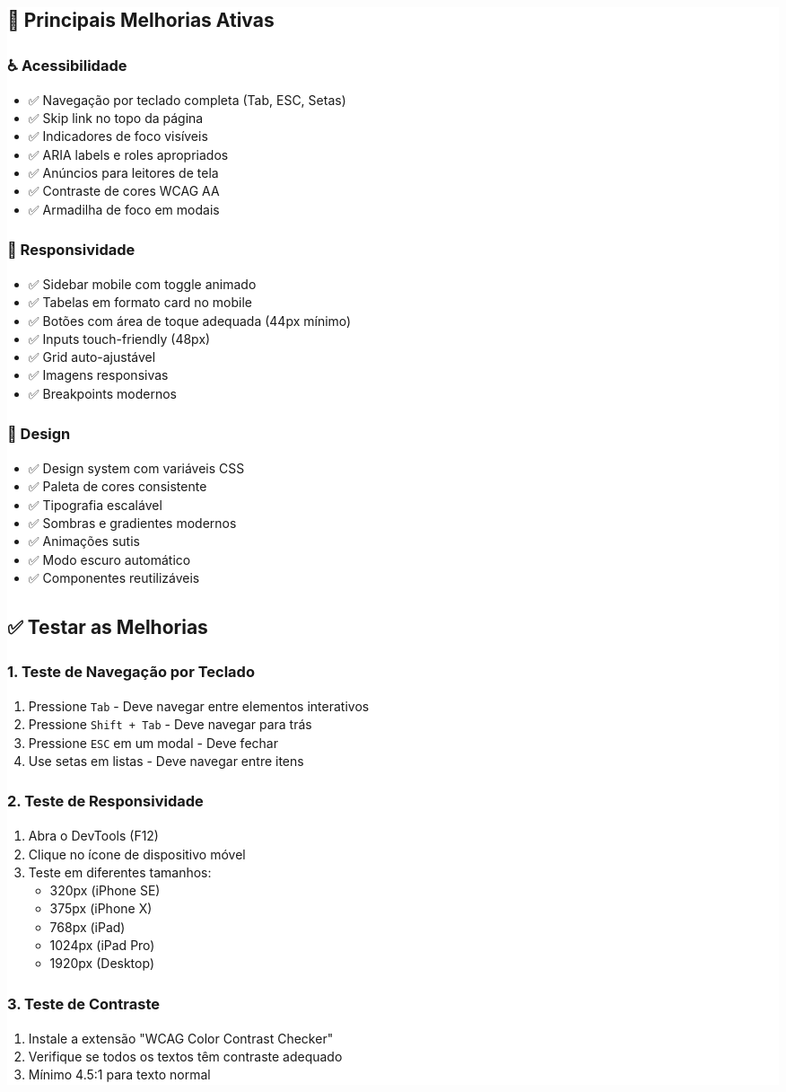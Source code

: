 ## 🎯 Principais Melhorias Ativas

### ♿ Acessibilidade
- ✅ Navegação por teclado completa (Tab, ESC, Setas)
- ✅ Skip link no topo da página
- ✅ Indicadores de foco visíveis
- ✅ ARIA labels e roles apropriados
- ✅ Anúncios para leitores de tela
- ✅ Contraste de cores WCAG AA
- ✅ Armadilha de foco em modais

### 📱 Responsividade
- ✅ Sidebar mobile com toggle animado
- ✅ Tabelas em formato card no mobile
- ✅ Botões com área de toque adequada (44px mínimo)
- ✅ Inputs touch-friendly (48px)
- ✅ Grid auto-ajustável
- ✅ Imagens responsivas
- ✅ Breakpoints modernos

### 🎨 Design
- ✅ Design system com variáveis CSS
- ✅ Paleta de cores consistente
- ✅ Tipografia escalável
- ✅ Sombras e gradientes modernos
- ✅ Animações sutis
- ✅ Modo escuro automático
- ✅ Componentes reutilizáveis

## ✅ Testar as Melhorias

### 1. Teste de Navegação por Teclado
1. Pressione `Tab` - Deve navegar entre elementos interativos
2. Pressione `Shift + Tab` - Deve navegar para trás
3. Pressione `ESC` em um modal - Deve fechar
4. Use setas em listas - Deve navegar entre itens

### 2. Teste de Responsividade
1. Abra o DevTools (F12)
2. Clique no ícone de dispositivo móvel
3. Teste em diferentes tamanhos:
   - 320px (iPhone SE)
   - 375px (iPhone X)
   - 768px (iPad)
   - 1024px (iPad Pro)
   - 1920px (Desktop)

### 3. Teste de Contraste
1. Instale a extensão "WCAG Color Contrast Checker"
2. Verifique se todos os textos têm contraste adequado
3. Mínimo 4.5:1 para texto normal
